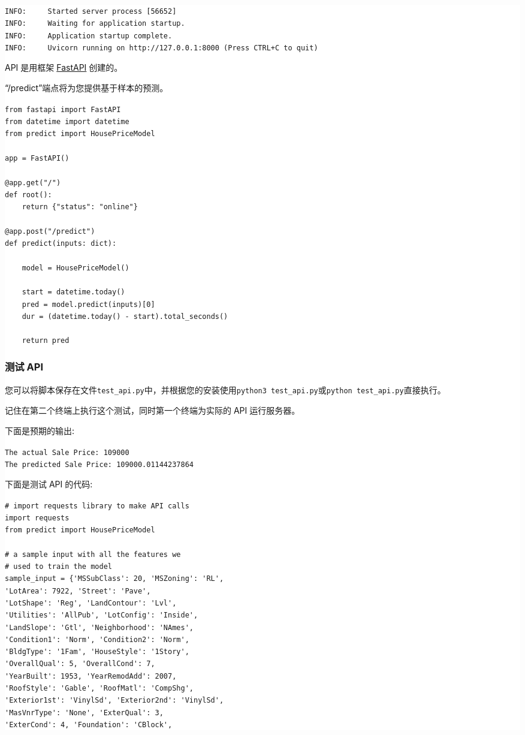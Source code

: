 ```
INFO:     Started server process [56652]
INFO:     Waiting for application startup.
INFO:     Application startup complete.
INFO:     Uvicorn running on http://127.0.0.1:8000 (Press CTRL+C to quit) 
```

API 是用框架 [FastAPI](https://fastapi.tiangolo.com/) 创建的。

“/predict”端点将为您提供基于样本的预测。

```
from fastapi import FastAPI
from datetime import datetime
from predict import HousePriceModel

app = FastAPI()

@app.get("/")
def root():
    return {"status": "online"}

@app.post("/predict")
def predict(inputs: dict):

    model = HousePriceModel()

    start = datetime.today()
    pred = model.predict(inputs)[0]
    dur = (datetime.today() - start).total_seconds()

    return pred 
```

### 测试 API

您可以将脚本保存在文件`test_api.py`中，并根据您的安装使用`python3 test_api.py`或`python test_api.py`直接执行。

记住在第二个终端上执行这个测试，同时第一个终端为实际的 API 运行服务器。

下面是预期的输出:

```
The actual Sale Price: 109000
The predicted Sale Price: 109000.01144237864 
```

下面是测试 API 的代码:

```
# import requests library to make API calls
import requests
from predict import HousePriceModel

# a sample input with all the features we 
# used to train the model
sample_input = {'MSSubClass': 20, 'MSZoning': 'RL', 
'LotArea': 7922, 'Street': 'Pave', 
'LotShape': 'Reg', 'LandContour': 'Lvl', 
'Utilities': 'AllPub', 'LotConfig': 'Inside', 
'LandSlope': 'Gtl', 'Neighborhood': 'NAmes', 
'Condition1': 'Norm', 'Condition2': 'Norm', 
'BldgType': '1Fam', 'HouseStyle': '1Story', 
'OverallQual': 5, 'OverallCond': 7, 
'YearBuilt': 1953, 'YearRemodAdd': 2007, 
'RoofStyle': 'Gable', 'RoofMatl': 'CompShg', 
'Exterior1st': 'VinylSd', 'Exterior2nd': 'VinylSd', 
'MasVnrType': 'None', 'ExterQual': 3,
'ExterCond': 4, 'Foundation': 'CBlock', 
```